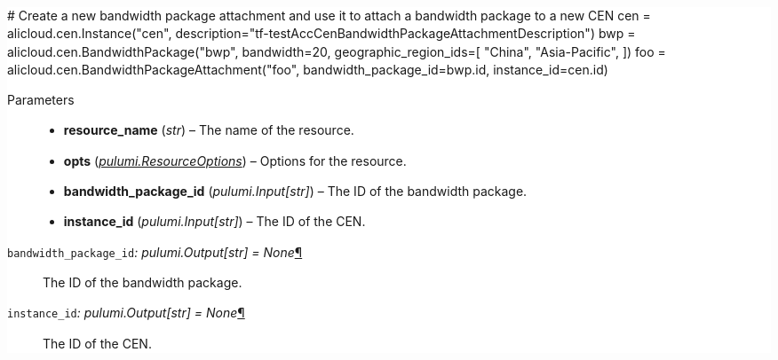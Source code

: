 <span class="c1"># Create a new bandwidth package attachment and use it to attach a bandwidth package to a new CEN</span>
<span class="n">cen</span> <span class="o">=</span> <span class="n">alicloud</span><span class="o">.</span><span class="n">cen</span><span class="o">.</span><span class="n">Instance</span><span class="p">(</span><span class="s2">&quot;cen&quot;</span><span class="p">,</span> <span class="n">description</span><span class="o">=</span><span class="s2">&quot;tf-testAccCenBandwidthPackageAttachmentDescription&quot;</span><span class="p">)</span>
<span class="n">bwp</span> <span class="o">=</span> <span class="n">alicloud</span><span class="o">.</span><span class="n">cen</span><span class="o">.</span><span class="n">BandwidthPackage</span><span class="p">(</span><span class="s2">&quot;bwp&quot;</span><span class="p">,</span>
    <span class="n">bandwidth</span><span class="o">=</span><span class="mi">20</span><span class="p">,</span>
    <span class="n">geographic_region_ids</span><span class="o">=</span><span class="p">[</span>
        <span class="s2">&quot;China&quot;</span><span class="p">,</span>
        <span class="s2">&quot;Asia-Pacific&quot;</span><span class="p">,</span>
    <span class="p">])</span>
<span class="n">foo</span> <span class="o">=</span> <span class="n">alicloud</span><span class="o">.</span><span class="n">cen</span><span class="o">.</span><span class="n">BandwidthPackageAttachment</span><span class="p">(</span><span class="s2">&quot;foo&quot;</span><span class="p">,</span>
    <span class="n">bandwidth_package_id</span><span class="o">=</span><span class="n">bwp</span><span class="o">.</span><span class="n">id</span><span class="p">,</span>
    <span class="n">instance_id</span><span class="o">=</span><span class="n">cen</span><span class="o">.</span><span class="n">id</span><span class="p">)</span>
</pre></div>
</div>
<dl class="field-list simple">
<dt class="field-odd">Parameters</dt>
<dd class="field-odd"><ul class="simple">
<li><p><strong>resource_name</strong> (<em>str</em>) – The name of the resource.</p></li>
<li><p><strong>opts</strong> (<a class="reference internal" href="../../pulumi/#pulumi.ResourceOptions" title="pulumi.ResourceOptions"><em>pulumi.ResourceOptions</em></a>) – Options for the resource.</p></li>
<li><p><strong>bandwidth_package_id</strong> (<em>pulumi.Input</em><em>[</em><em>str</em><em>]</em>) – The ID of the bandwidth package.</p></li>
<li><p><strong>instance_id</strong> (<em>pulumi.Input</em><em>[</em><em>str</em><em>]</em>) – The ID of the CEN.</p></li>
</ul>
</dd>
</dl>
<dl class="py attribute">
<dt id="pulumi_alicloud.cen.BandwidthPackageAttachment.bandwidth_package_id">
<code class="sig-name descname">bandwidth_package_id</code><em class="property">: pulumi.Output[str]</em><em class="property"> = None</em><a class="headerlink" href="#pulumi_alicloud.cen.BandwidthPackageAttachment.bandwidth_package_id" title="Permalink to this definition">¶</a></dt>
<dd><p>The ID of the bandwidth package.</p>
</dd></dl>

<dl class="py attribute">
<dt id="pulumi_alicloud.cen.BandwidthPackageAttachment.instance_id">
<code class="sig-name descname">instance_id</code><em class="property">: pulumi.Output[str]</em><em class="property"> = None</em><a class="headerlink" href="#pulumi_alicloud.cen.BandwidthPackageAttachment.instance_id" title="Permalink to this definition">¶</a></dt>
<dd><p>The ID of the CEN.</p>
</dd></dl>
